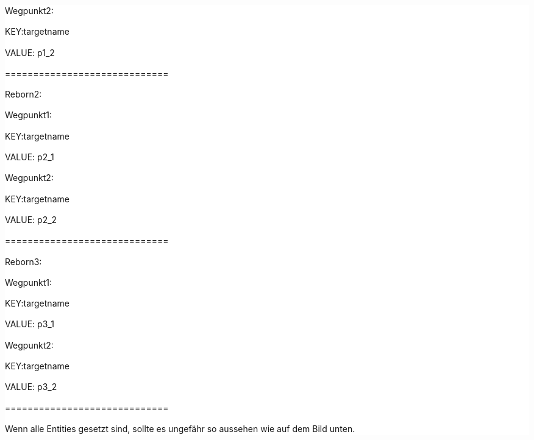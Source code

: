 
Wegpunkt2:

 

KEY:targetname

VALUE:
p1_2

=============================

 

Reborn2:

Wegpunkt1:

 

KEY:targetname

VALUE:
p2_1

 

Wegpunkt2:

 

KEY:targetname

VALUE:
p2_2

=============================

 

Reborn3:

Wegpunkt1:

 

KEY:targetname

VALUE:
p3_1

 

Wegpunkt2:

 

KEY:targetname

VALUE:
p3_2

=============================

 

Wenn
alle Entities gesetzt sind, sollte es ungefähr so aussehen wie auf dem Bild
unten.
